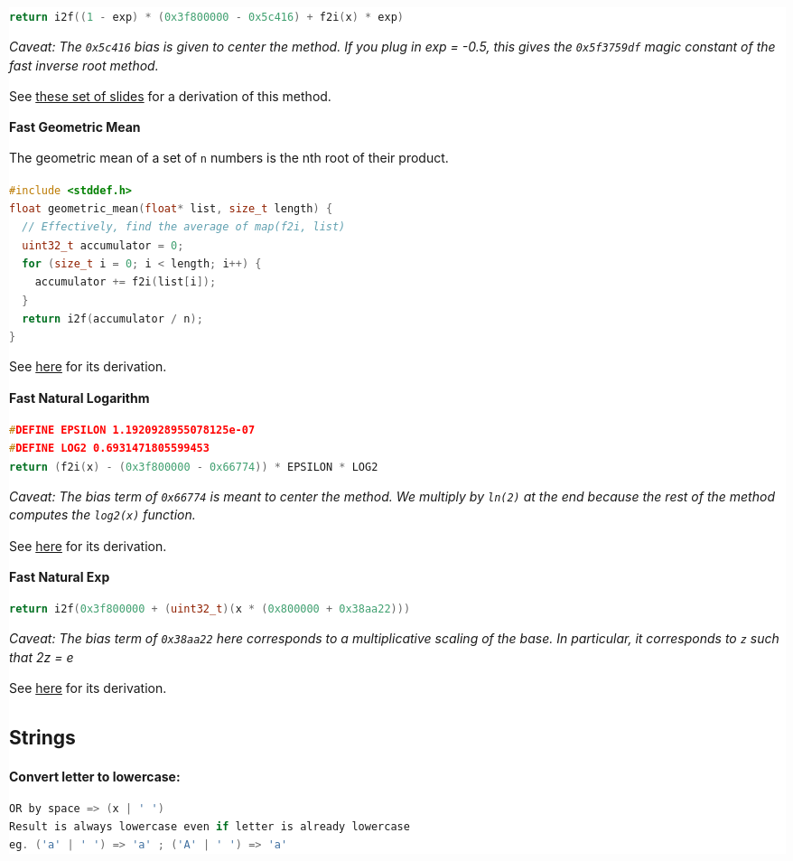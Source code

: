 ```c
return i2f((1 - exp) * (0x3f800000 - 0x5c416) + f2i(x) * exp)
```

*Caveat: The `0x5c416` bias is given to center the method. If you plug in exp = -0.5, this gives the `0x5f3759df` magic constant of the fast inverse root method.*

See [these set of slides](http://www.bullshitmath.lol/FastRoot.slides.html) for a derivation of this method.

**Fast Geometric Mean**

The geometric mean of a set of `n` numbers is the nth root of their
product.

```c
#include <stddef.h>
float geometric_mean(float* list, size_t length) {
  // Effectively, find the average of map(f2i, list)
  uint32_t accumulator = 0;
  for (size_t i = 0; i < length; i++) {
    accumulator += f2i(list[i]);
  }
  return i2f(accumulator / n);
}
```
See [here](https://github.com/leegao/float-hacks#geometric-mean-1) for its derivation.

**Fast Natural Logarithm**

```c
#DEFINE EPSILON 1.1920928955078125e-07
#DEFINE LOG2 0.6931471805599453
return (f2i(x) - (0x3f800000 - 0x66774)) * EPSILON * LOG2
```

*Caveat: The bias term of `0x66774` is meant to center the method. We multiply by `ln(2)` at the end because the rest of the method computes the `log2(x)` function.*

See [here](https://github.com/leegao/float-hacks#log-1) for its derivation.

**Fast Natural Exp**

```c
return i2f(0x3f800000 + (uint32_t)(x * (0x800000 + 0x38aa22)))
```

*Caveat: The bias term of `0x38aa22` here corresponds to a multiplicative scaling of the base. In particular, it
corresponds to `z` such that 2z = e*

See [here](https://github.com/leegao/float-hacks#exp-1) for its derivation.

## Strings

**Convert letter to lowercase:**

```c
OR by space => (x | ' ')
Result is always lowercase even if letter is already lowercase
eg. ('a' | ' ') => 'a' ; ('A' | ' ') => 'a'
```
